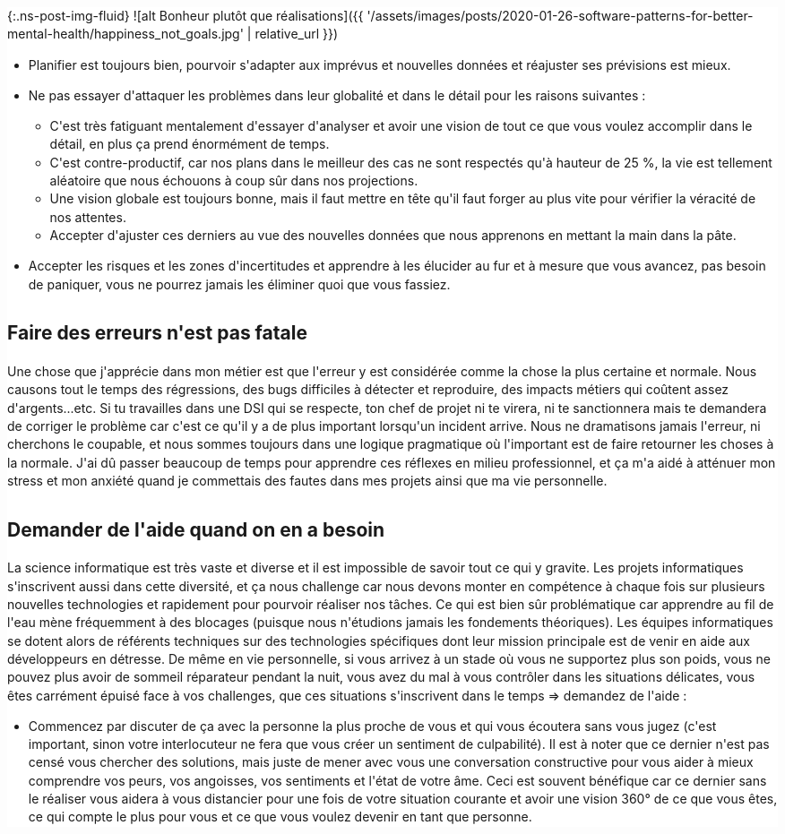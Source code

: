 {:.ns-post-img-fluid}
![alt Bonheur plutôt que réalisations]({{ '/assets/images/posts/2020-01-26-software-patterns-for-better-mental-health/happiness_not_goals.jpg' | relative_url }})

* Planifier est toujours bien, pourvoir s'adapter aux imprévus et nouvelles données et réajuster ses prévisions est mieux.
* Ne pas essayer d'attaquer les problèmes dans leur globalité et dans le détail pour les raisons suivantes :

  * C'est très fatiguant mentalement d'essayer d'analyser et avoir une vision de tout ce que vous voulez accomplir dans le détail, en plus ça prend énormément de temps.
  * C'est contre-productif, car nos plans dans le meilleur des cas ne sont respectés qu'à hauteur de 25 %, la vie est tellement aléatoire que nous échouons à coup sûr dans nos projections.
  * Une vision globale est toujours bonne, mais il faut mettre en tête qu'il faut forger au plus vite pour vérifier la véracité de nos attentes.
  * Accepter d'ajuster ces derniers au vue des nouvelles données que nous apprenons en mettant la main dans la pâte.
  
* Accepter les risques et les zones d'incertitudes et apprendre à les élucider au fur et à mesure que vous avancez, pas besoin de paniquer, vous ne pourrez jamais les éliminer quoi que vous fassiez.

## Faire des erreurs n'est pas fatale

Une chose que j'apprécie dans mon métier est que l'erreur y est considérée comme la chose la plus certaine et normale. Nous causons tout le temps des régressions, des bugs difficiles à détecter et reproduire, des impacts métiers qui coûtent assez d'argents...etc. Si tu travailles dans une DSI qui se respecte, ton chef de projet ni te virera, ni te sanctionnera mais te demandera de corriger le problème car c'est ce qu'il y a de plus important lorsqu'un incident arrive. Nous ne dramatisons jamais l'erreur, ni cherchons le coupable, et nous sommes toujours dans une logique pragmatique où l'important est de faire retourner les choses à la normale. J'ai dû passer beaucoup de temps pour apprendre ces réflexes en milieu professionnel, et ça m'a aidé à atténuer mon stress et mon anxiété quand je commettais des fautes dans mes projets ainsi que ma vie personnelle.

## Demander de l'aide quand on en a besoin

La science informatique est très vaste et diverse et il est impossible de savoir tout ce qui y gravite. Les projets informatiques s'inscrivent aussi dans cette diversité, et ça nous challenge car nous devons monter en compétence à chaque fois sur plusieurs nouvelles technologies et rapidement pour pourvoir réaliser nos tâches. Ce qui est bien sûr problématique car apprendre au fil de l'eau mène fréquemment à des blocages (puisque nous n'étudions jamais les fondements théoriques). Les équipes informatiques se dotent alors de référents techniques sur des technologies spécifiques dont leur mission principale est de venir en aide aux développeurs en détresse. De même en vie personnelle, si vous arrivez à un stade où vous ne supportez plus son poids, vous ne pouvez plus avoir de sommeil réparateur pendant la nuit, vous avez du mal à vous contrôler dans les situations délicates, vous êtes carrément épuisé face à vos challenges, que ces situations s'inscrivent dans le temps => demandez de l'aide :

* Commencez par discuter de ça avec la personne la plus proche de vous et qui vous écoutera sans vous jugez (c'est important, sinon votre interlocuteur ne fera que vous créer un sentiment de culpabilité). Il est à noter que ce dernier n'est pas censé vous chercher des solutions, mais juste de mener avec vous une conversation constructive pour vous aider à mieux comprendre vos peurs, vos angoisses, vos sentiments et l'état de votre âme. Ceci est souvent bénéfique car ce dernier sans le réaliser vous aidera à vous distancier pour une fois de votre situation courante et avoir une vision 360° de ce que vous êtes, ce qui compte le plus pour vous et ce que vous voulez devenir en tant que personne.
